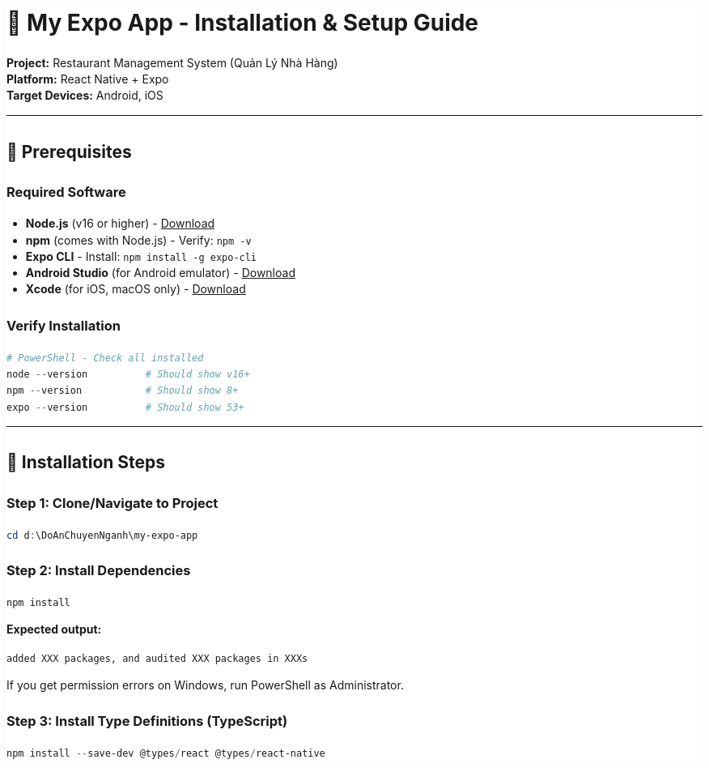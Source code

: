 # 📱 My Expo App - Installation & Setup Guide

**Project:** Restaurant Management System (Quản Lý Nhà Hàng)  
**Platform:** React Native + Expo  
**Target Devices:** Android, iOS

---

## 🎯 Prerequisites

### Required Software
- **Node.js** (v16 or higher) - [Download](https://nodejs.org/)
- **npm** (comes with Node.js) - Verify: `npm -v`
- **Expo CLI** - Install: `npm install -g expo-cli`
- **Android Studio** (for Android emulator) - [Download](https://developer.android.com/studio)
- **Xcode** (for iOS, macOS only) - [Download](https://apps.apple.com/app/xcode/id497799835)

### Verify Installation
```powershell
# PowerShell - Check all installed
node --version          # Should show v16+
npm --version           # Should show 8+
expo --version          # Should show 53+
```

---

## 🚀 Installation Steps

### Step 1: Clone/Navigate to Project
```powershell
cd d:\DoAnChuyenNganh\my-expo-app
```

### Step 2: Install Dependencies
```powershell
npm install
```

**Expected output:**
```
added XXX packages, and audited XXX packages in XXXs
```

If you get permission errors on Windows, run PowerShell as Administrator.

### Step 3: Install Type Definitions (TypeScript)
```powershell
npm install --save-dev @types/react @types/react-native
```
